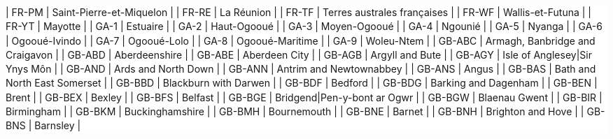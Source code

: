 | FR-PM | Saint-Pierre-et-Miquelon |
| FR-RE | La Réunion |
| FR-TF | Terres australes françaises |
| FR-WF | Wallis-et-Futuna |
| FR-YT | Mayotte |
| GA-1 | Estuaire |
| GA-2 | Haut-Ogooué |
| GA-3 | Moyen-Ogooué |
| GA-4 | Ngounié |
| GA-5 | Nyanga |
| GA-6 | Ogooué-Ivindo |
| GA-7 | Ogooué-Lolo |
| GA-8 | Ogooué-Maritime |
| GA-9 | Woleu-Ntem |
| GB-ABC | Armagh, Banbridge and Craigavon |
| GB-ABD | Aberdeenshire |
| GB-ABE | Aberdeen City |
| GB-AGB | Argyll and Bute |
| GB-AGY | Isle of Anglesey|Sir Ynys Môn |
| GB-AND | Ards and North Down |
| GB-ANN | Antrim and Newtownabbey |
| GB-ANS | Angus |
| GB-BAS | Bath and North East Somerset |
| GB-BBD | Blackburn with Darwen |
| GB-BDF | Bedford |
| GB-BDG | Barking and Dagenham |
| GB-BEN | Brent |
| GB-BEX | Bexley |
| GB-BFS | Belfast |
| GB-BGE | Bridgend|Pen-y-bont ar Ogwr |
| GB-BGW | Blaenau Gwent |
| GB-BIR | Birmingham |
| GB-BKM | Buckinghamshire |
| GB-BMH | Bournemouth |
| GB-BNE | Barnet |
| GB-BNH | Brighton and Hove |
| GB-BNS | Barnsley |